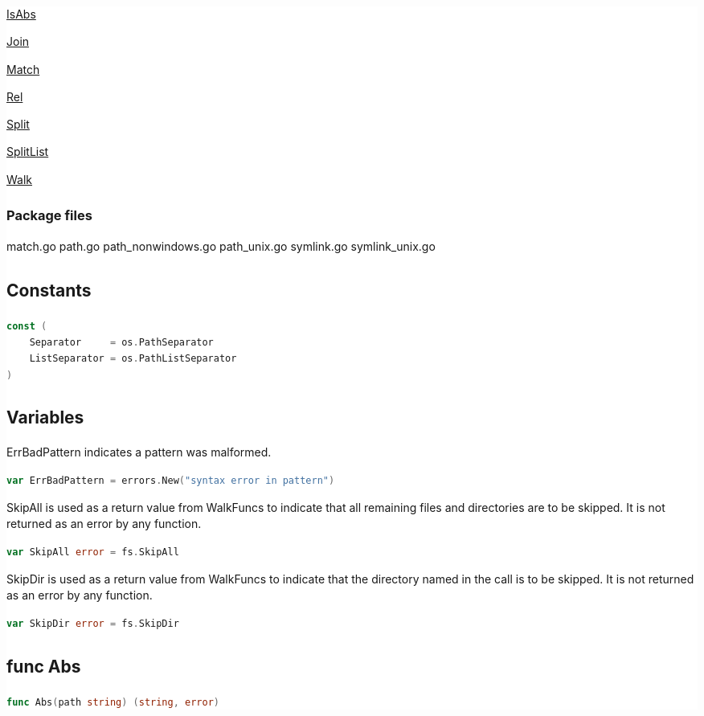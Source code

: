[IsAbs](#example_IsAbs)

[Join](#example_Join)

[Match](#example_Match)

[Rel](#example_Rel)

[Split](#example_Split)

[SplitList](#example_SplitList)

[Walk](#example_Walk)


### Package files

match.go path.go path\_nonwindows.go path\_unix.go symlink.go
symlink\_unix.go

Constants 
---------

```go
const (
    Separator     = os.PathSeparator
    ListSeparator = os.PathListSeparator
)
```

Variables 
---------

ErrBadPattern indicates a pattern was malformed.

```go
var ErrBadPattern = errors.New("syntax error in pattern")
```

SkipAll is used as a return value from WalkFuncs to indicate that all
remaining files and directories are to be skipped. It is not returned as
an error by any function.

```go
var SkipAll error = fs.SkipAll
```

SkipDir is used as a return value from WalkFuncs to indicate that the
directory named in the call is to be skipped. It is not returned as an
error by any function.

```go
var SkipDir error = fs.SkipDir
```

func Abs 
--------

```go
func Abs(path string) (string, error)
```
